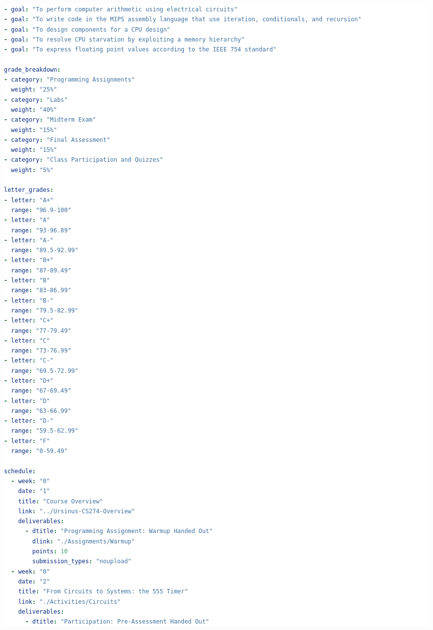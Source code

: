 ```yaml
- goal: "To perform computer arithmetic using electrical circuits"
- goal: "To write code in the MIPS assembly language that use iteration, conditionals, and recursion"
- goal: "To design components for a CPU design"
- goal: "To resolve CPU starvation by exploiting a memory hierarchy"
- goal: "To express floating point values according to the IEEE 754 standard"

grade_breakdown:
- category: "Programming Assignments"
  weight: "25%"
- category: "Labs"
  weight: "40%"
- category: "Midterm Exam"
  weight: "15%"
- category: "Final Assessment"
  weight: "15%"
- category: "Class Participation and Quizzes"
  weight: "5%"

letter_grades:
- letter: "A+"
  range: "96.9-100"
- letter: "A"
  range: "93-96.89"
- letter: "A-"
  range: "89.5-92.99"
- letter: "B+"
  range: "87-89.49"
- letter: "B"
  range: "83-86.99"
- letter: "B-"
  range: "79.5-82.99"
- letter: "C+"
  range: "77-79.49"
- letter: "C"
  range: "73-76.99"
- letter: "C-"
  range: "69.5-72.99"
- letter: "D+"
  range: "67-69.49"
- letter: "D"
  range: "63-66.99"
- letter: "D-"
  range: "59.5-62.99"
- letter: "F"
  range: "0-59.49"  

schedule:
  - week: "0"
    date: "1"
    title: "Course Overview"
    link: "../Ursinus-CS274-Overview"
    deliverables:
      - dtitle: "Programming Assignment: Warmup Handed Out"
        dlink: "./Assignments/Warmup"
        points: 10
        submission_types: "noupload"
  - week: "0"
    date: "2"
    title: "From Circuits to Systems: the 555 Timer"
    link: "./Activities/Circuits"
    deliverables:
      - dtitle: "Participation: Pre-Assessment Handed Out"
```